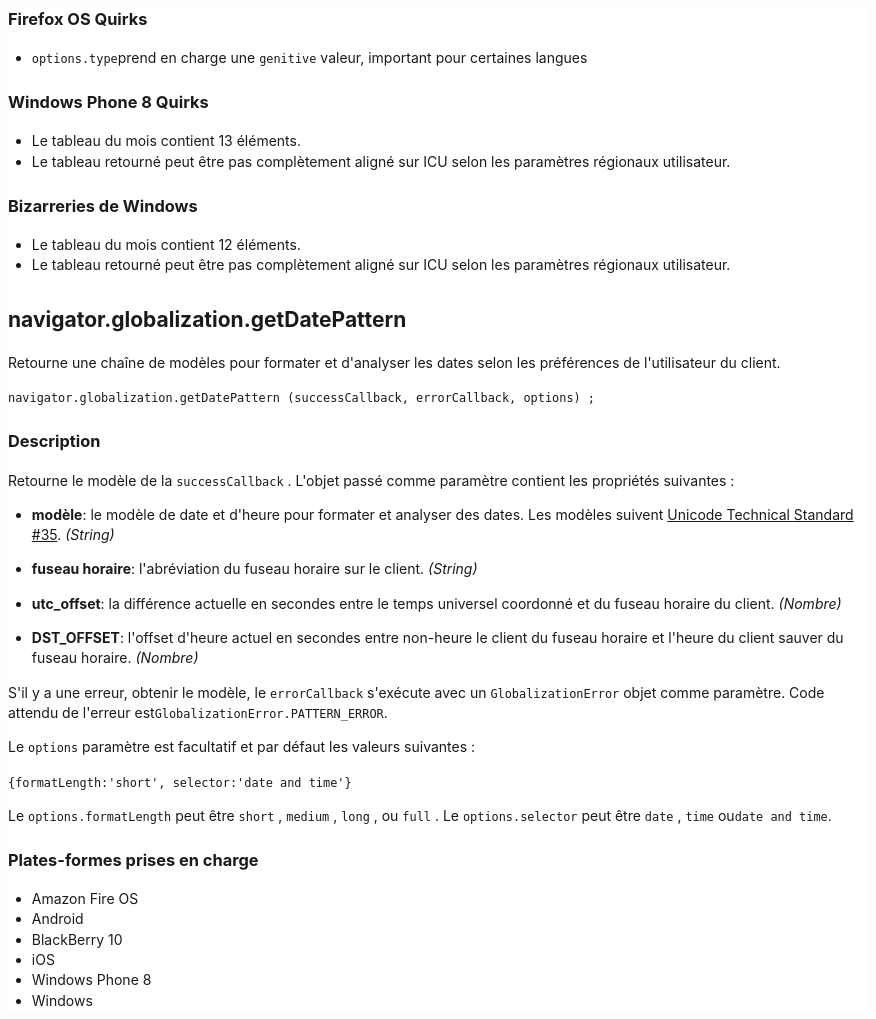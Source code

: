
### Firefox OS Quirks

*   `options.type`prend en charge une `genitive` valeur, important pour certaines langues

### Windows Phone 8 Quirks

*   Le tableau du mois contient 13 éléments.
*   Le tableau retourné peut être pas complètement aligné sur ICU selon les paramètres régionaux utilisateur.

### Bizarreries de Windows

*   Le tableau du mois contient 12 éléments.
*   Le tableau retourné peut être pas complètement aligné sur ICU selon les paramètres régionaux utilisateur.

## navigator.globalization.getDatePattern

Retourne une chaîne de modèles pour formater et d'analyser les dates selon les préférences de l'utilisateur du client.

    navigator.globalization.getDatePattern (successCallback, errorCallback, options) ;
    

### Description

Retourne le modèle de la `successCallback` . L'objet passé comme paramètre contient les propriétés suivantes :

*   **modèle**: le modèle de date et d'heure pour formater et analyser des dates. Les modèles suivent [Unicode Technical Standard #35][1]. *(String)*

*   **fuseau horaire**: l'abréviation du fuseau horaire sur le client. *(String)*

*   **utc_offset**: la différence actuelle en secondes entre le temps universel coordonné et du fuseau horaire du client. *(Nombre)*

*   **DST_OFFSET**: l'offset d'heure actuel en secondes entre non-heure le client du fuseau horaire et l'heure du client sauver du fuseau horaire. *(Nombre)*

S'il y a une erreur, obtenir le modèle, le `errorCallback` s'exécute avec un `GlobalizationError` objet comme paramètre. Code attendu de l'erreur est`GlobalizationError.PATTERN_ERROR`.

Le `options` paramètre est facultatif et par défaut les valeurs suivantes :

    {formatLength:'short', selector:'date and time'}
    

Le `options.formatLength` peut être `short` , `medium` , `long` , ou `full` . Le `options.selector` peut être `date` , `time` ou`date and
time`.

### Plates-formes prises en charge

*   Amazon Fire OS
*   Android
*   BlackBerry 10
*   iOS
*   Windows Phone 8
*   Windows


 [1]: http://unicode.org/reports/tr35/tr35-4.html
 [2]: http://demo.icu-project.org/icu-bin/locexp?d_=en_US&_=en_US